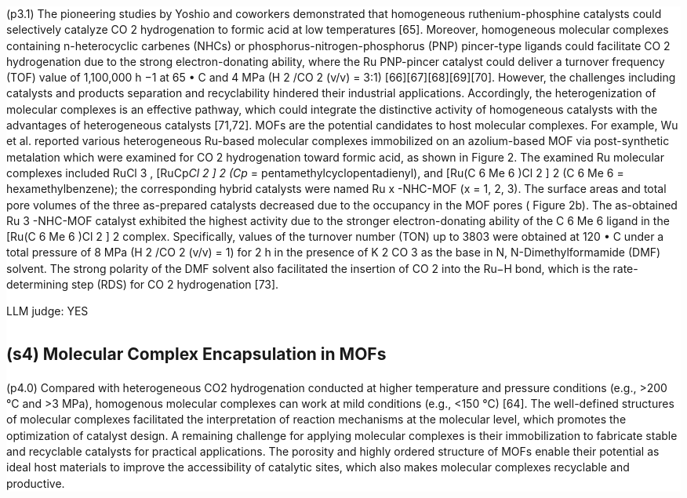 (p3.1) The pioneering studies by Yoshio and coworkers demonstrated that homogeneous ruthenium-phosphine catalysts could selectively catalyze CO 2 hydrogenation to formic acid at low temperatures [65]. Moreover, homogeneous molecular complexes containing n-heterocyclic carbenes (NHCs) or phosphorus-nitrogen-phosphorus (PNP) pincer-type ligands could facilitate CO 2 hydrogenation due to the strong electron-donating ability, where the Ru PNP-pincer catalyst could deliver a turnover frequency (TOF) value of 1,100,000 h −1 at 65 • C and 4 MPa (H 2 /CO 2 (v/v) = 3:1) [66][67][68][69][70]. However, the challenges including catalysts and products separation and recyclability hindered their industrial applications. Accordingly, the heterogenization of molecular complexes is an effective pathway, which could integrate the distinctive activity of homogeneous catalysts with the advantages of heterogeneous catalysts [71,72]. MOFs are the potential candidates to host molecular complexes. For example, Wu et al. reported various heterogeneous Ru-based molecular complexes immobilized on an azolium-based MOF via post-synthetic metalation which were examined for CO 2 hydrogenation toward formic acid, as shown in Figure 2. The examined Ru molecular complexes included RuCl 3 , [RuCp*Cl 2 ] 2 (Cp* = pentamethylcyclopentadienyl), and [Ru(C 6 Me 6 )Cl 2 ] 2 (C 6 Me 6 = hexamethylbenzene); the corresponding hybrid catalysts were named Ru x -NHC-MOF (x = 1, 2, 3). The surface areas and total pore volumes of the three as-prepared catalysts decreased due to the occupancy in the MOF pores ( Figure 2b). The as-obtained Ru 3 -NHC-MOF catalyst exhibited the highest activity due to the stronger electron-donating ability of the C 6 Me 6 ligand in the [Ru(C 6 Me 6 )Cl 2 ] 2 complex. Specifically, values of the turnover number (TON) up to 3803 were obtained at 120 • C under a total pressure of 8 MPa (H 2 /CO 2 (v/v) = 1) for 2 h in the presence of K 2 CO 3 as the base in N, N-Dimethylformamide (DMF) solvent. The strong polarity of the DMF solvent also facilitated the insertion of CO 2 into the Ru−H bond, which is the rate-determining step (RDS) for CO 2 hydrogenation [73]. 

LLM judge: YES

## (s4) Molecular Complex Encapsulation in MOFs
(p4.0) Compared with heterogeneous CO2 hydrogenation conducted at higher temperature and pressure conditions (e.g., >200 °C and >3 MPa), homogenous molecular complexes can work at mild conditions (e.g., <150 °C) [64]. The well-defined structures of molecular complexes facilitated the interpretation of reaction mechanisms at the molecular level, which promotes the optimization of catalyst design. A remaining challenge for applying molecular complexes is their immobilization to fabricate stable and recyclable catalysts for practical applications. The porosity and highly ordered structure of MOFs enable their potential as ideal host materials to improve the accessibility of catalytic sites, which also makes molecular complexes recyclable and productive.
